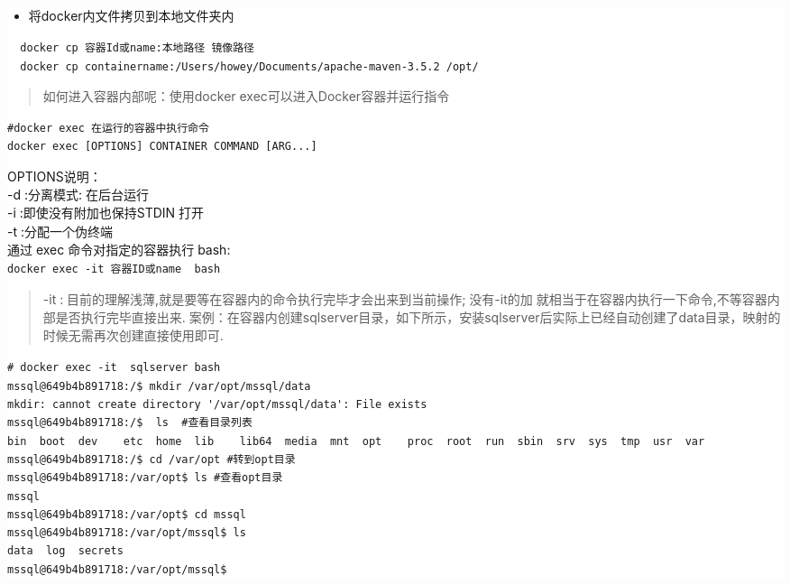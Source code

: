 - 将docker内文件拷贝到本地文件夹内
```
  docker cp 容器Id或name:本地路径 镜像路径
  docker cp containername:/Users/howey/Documents/apache-maven-3.5.2 /opt/
```

>如何进入容器内部呢：使用docker exec可以进入Docker容器并运行指令  
```
#docker exec 在运行的容器中执行命令
docker exec [OPTIONS] CONTAINER COMMAND [ARG...]
```
OPTIONS说明：  
-d :分离模式: 在后台运行  
-i :即使没有附加也保持STDIN 打开  
-t :分配一个伪终端  
通过 exec 命令对指定的容器执行 bash:    
`docker exec -it 容器ID或name  bash`  
>-it : 目前的理解浅薄,就是要等在容器内的命令执行完毕才会出来到当前操作; 没有-it的加 就相当于在容器内执行一下命令,不等容器内部是否执行完毕直接出来.
案例：在容器内创建sqlserver目录，如下所示，安装sqlserver后实际上已经自动创建了data目录，映射的时候无需再次创建直接使用即可.

```
# docker exec -it  sqlserver bash
mssql@649b4b891718:/$ mkdir /var/opt/mssql/data
mkdir: cannot create directory '/var/opt/mssql/data': File exists
mssql@649b4b891718:/$  ls  #查看目录列表
bin  boot  dev    etc  home  lib    lib64  media  mnt  opt    proc  root  run  sbin  srv  sys  tmp  usr  var
mssql@649b4b891718:/$ cd /var/opt #转到opt目录
mssql@649b4b891718:/var/opt$ ls #查看opt目录
mssql
mssql@649b4b891718:/var/opt$ cd mssql 
mssql@649b4b891718:/var/opt/mssql$ ls
data  log  secrets
mssql@649b4b891718:/var/opt/mssql$ 
```